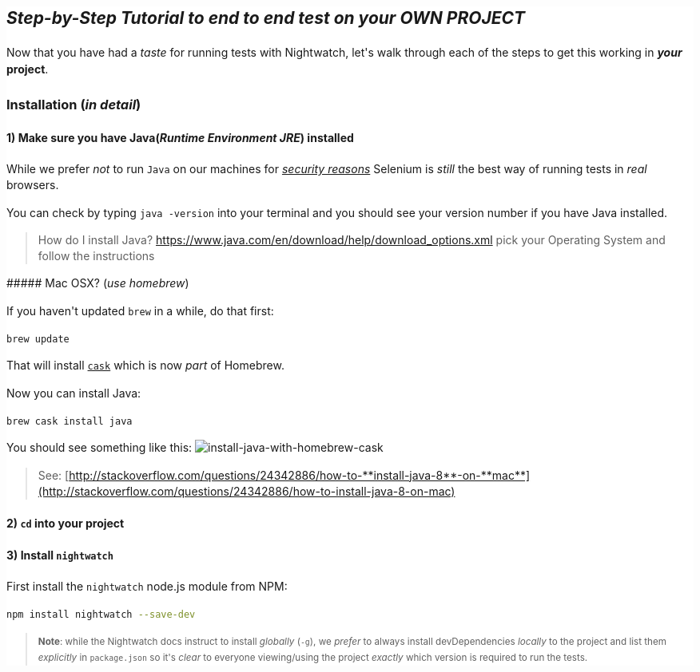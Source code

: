 ## *Step-by-Step Tutorial to end to end test on your OWN PROJECT*

Now that you have had a _taste_ for running tests with Nightwatch,
let's walk through each of the steps to get this working in **_your_ project**.

### Installation (_in detail_)

#### 1) Make sure you have Java(_Runtime Environment JRE_) installed

While we prefer _not_ to run `Java` on our machines for
[_security reasons_](http://krebsonsecurity.com/tag/java/) Selenium is _still_
the best way of running tests in _real_ browsers.

You can check by typing
`
java -version
`
into your terminal and you should see your version number if you have Java installed.

> How do I install Java? https://www.java.com/en/download/help/download_options.xml
> pick your Operating System and follow the instructions

##### Mac OSX? (_use homebrew_)

If you haven't updated `brew` in a while, do that first:
```sh
brew update
```
That will install [`cask`](https://caskroom.github.io/) which is now _part_ of Homebrew.

Now you can install Java:
```sh
brew cask install java
```
You should see something like this:
![install-java-with-homebrew-cask](https://cloud.githubusercontent.com/assets/194400/16007040/296f1bfc-3168-11e6-8009-8f39b715239d.png)

> See: [http://stackoverflow.com/questions/24342886/how-to-**install-java-8**-on-**mac**](http://stackoverflow.com/questions/24342886/how-to-install-java-8-on-mac)

#### 2) `cd` into your project

#### 3) Install `nightwatch`

First install the `nightwatch` node.js module from NPM:

```sh
npm install nightwatch --save-dev
```

> <small>**Note**: while the Nightwatch docs instruct to install _globally_ (`-g`),
we _prefer_ to always install devDependencies _locally_ to the project
and list them _explicitly_ in `package.json` so it's _clear_ to everyone
viewing/using the project _exactly_ which version is required to run the tests. </small>
